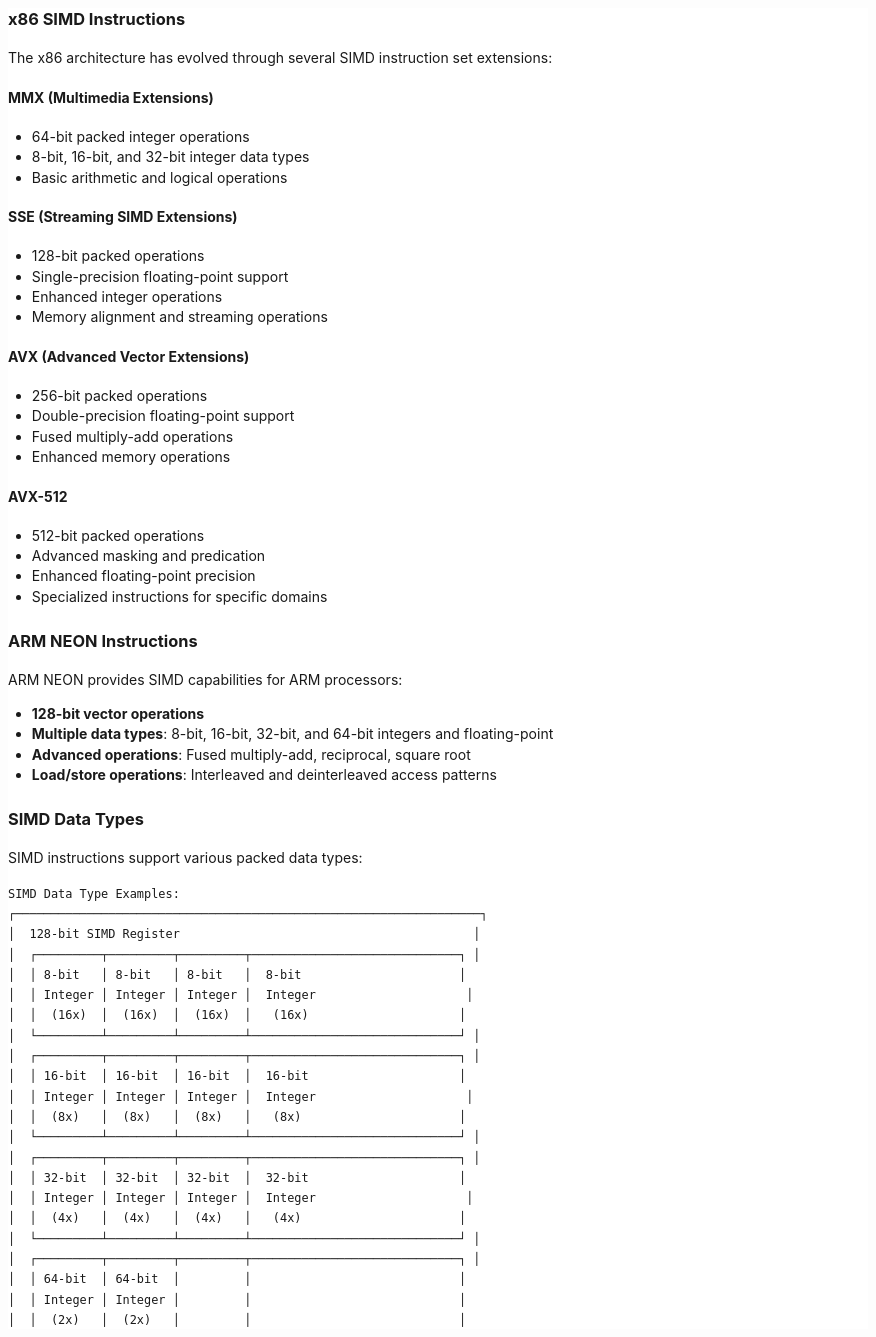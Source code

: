 ```
```

### **x86 SIMD Instructions**

The x86 architecture has evolved through several SIMD instruction set extensions:

#### **MMX (Multimedia Extensions)**
- 64-bit packed integer operations
- 8-bit, 16-bit, and 32-bit integer data types
- Basic arithmetic and logical operations

#### **SSE (Streaming SIMD Extensions)**
- 128-bit packed operations
- Single-precision floating-point support
- Enhanced integer operations
- Memory alignment and streaming operations

#### **AVX (Advanced Vector Extensions)**
- 256-bit packed operations
- Double-precision floating-point support
- Fused multiply-add operations
- Enhanced memory operations

#### **AVX-512**
- 512-bit packed operations
- Advanced masking and predication
- Enhanced floating-point precision
- Specialized instructions for specific domains

### **ARM NEON Instructions**

ARM NEON provides SIMD capabilities for ARM processors:

- **128-bit vector operations**
- **Multiple data types**: 8-bit, 16-bit, 32-bit, and 64-bit integers and floating-point
- **Advanced operations**: Fused multiply-add, reciprocal, square root
- **Load/store operations**: Interleaved and deinterleaved access patterns

### **SIMD Data Types**

SIMD instructions support various packed data types:

```
SIMD Data Type Examples:
┌─────────────────────────────────────────────────────────────────┐
│  128-bit SIMD Register                                         │
│  ┌─────────┬─────────┬─────────┬─────────────────────────────┐ │
│  │ 8-bit   │ 8-bit   │ 8-bit   │  8-bit                      │
│  │ Integer │ Integer │ Integer │  Integer                     │
│  │  (16x)  │  (16x)  │  (16x)  │   (16x)                     │
│  └─────────┴─────────┴─────────┴─────────────────────────────┘ │
│  ┌─────────┬─────────┬─────────┬─────────────────────────────┐ │
│  │ 16-bit  │ 16-bit  │ 16-bit  │  16-bit                     │
│  │ Integer │ Integer │ Integer │  Integer                     │
│  │  (8x)   │  (8x)   │  (8x)   │   (8x)                      │
│  └─────────┴─────────┴─────────┴─────────────────────────────┘ │
│  ┌─────────┬─────────┬─────────┬─────────────────────────────┐ │
│  │ 32-bit  │ 32-bit  │ 32-bit  │  32-bit                     │
│  │ Integer │ Integer │ Integer │  Integer                     │
│  │  (4x)   │  (4x)   │  (4x)   │   (4x)                      │
│  └─────────┴─────────┴─────────┴─────────────────────────────┘ │
│  ┌─────────┬─────────┬─────────┬─────────────────────────────┐ │
│  │ 64-bit  │ 64-bit  │         │                             │
│  │ Integer │ Integer │         │                             │
│  │  (2x)   │  (2x)   │         │                             │
```